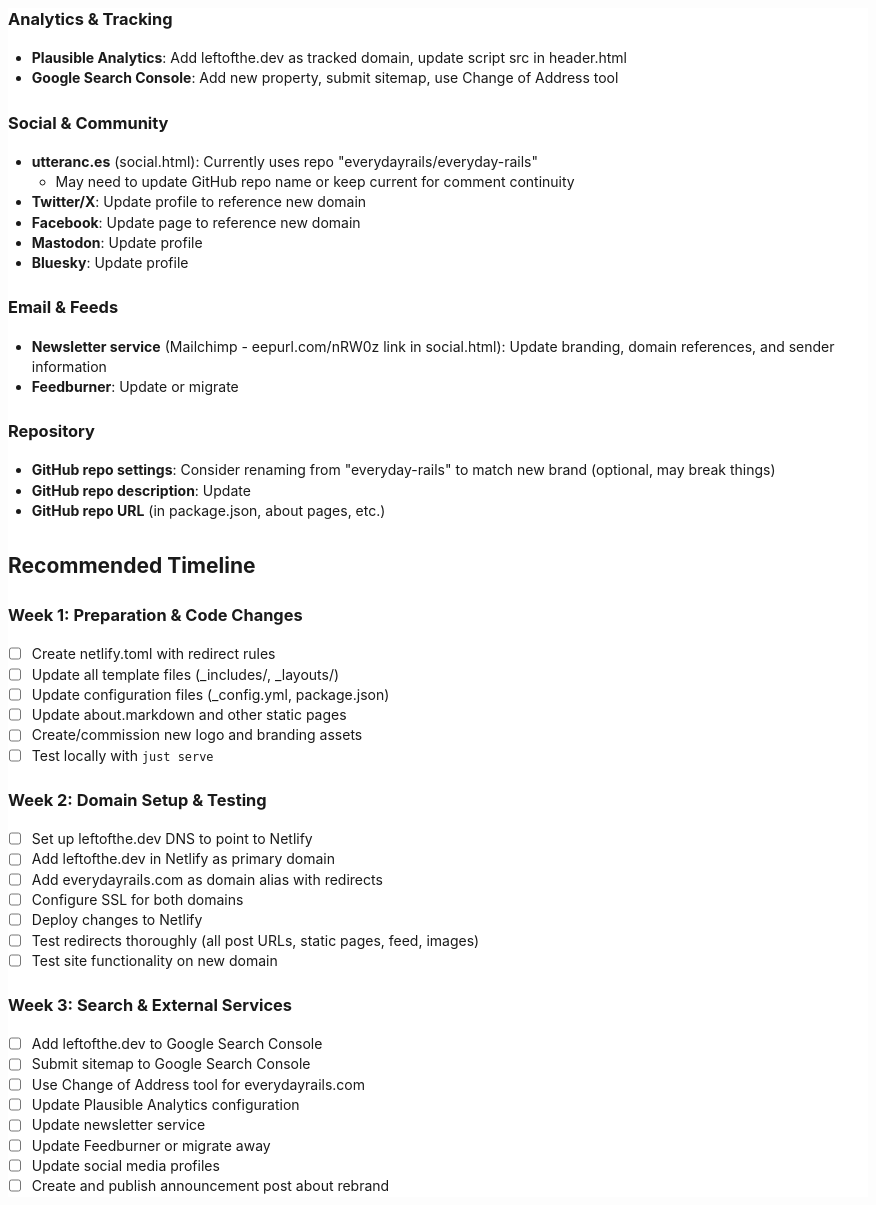 ### Analytics & Tracking
- **Plausible Analytics**: Add leftofthe.dev as tracked domain, update script src in header.html
- **Google Search Console**: Add new property, submit sitemap, use Change of Address tool

### Social & Community
- **utteranc.es** (social.html): Currently uses repo "everydayrails/everyday-rails"
  - May need to update GitHub repo name or keep current for comment continuity
- **Twitter/X**: Update profile to reference new domain
- **Facebook**: Update page to reference new domain
- **Mastodon**: Update profile
- **Bluesky**: Update profile

### Email & Feeds
- **Newsletter service** (Mailchimp - eepurl.com/nRW0z link in social.html): Update branding, domain references, and sender information
- **Feedburner**: Update or migrate

### Repository
- **GitHub repo settings**: Consider renaming from "everyday-rails" to match new brand (optional, may break things)
- **GitHub repo description**: Update
- **GitHub repo URL** (in package.json, about pages, etc.)

## Recommended Timeline

### Week 1: Preparation & Code Changes
- [ ] Create netlify.toml with redirect rules
- [ ] Update all template files (_includes/, _layouts/)
- [ ] Update configuration files (_config.yml, package.json)
- [ ] Update about.markdown and other static pages
- [ ] Create/commission new logo and branding assets
- [ ] Test locally with `just serve`

### Week 2: Domain Setup & Testing
- [ ] Set up leftofthe.dev DNS to point to Netlify
- [ ] Add leftofthe.dev in Netlify as primary domain
- [ ] Add everydayrails.com as domain alias with redirects
- [ ] Configure SSL for both domains
- [ ] Deploy changes to Netlify
- [ ] Test redirects thoroughly (all post URLs, static pages, feed, images)
- [ ] Test site functionality on new domain

### Week 3: Search & External Services
- [ ] Add leftofthe.dev to Google Search Console
- [ ] Submit sitemap to Google Search Console
- [ ] Use Change of Address tool for everydayrails.com
- [ ] Update Plausible Analytics configuration
- [ ] Update newsletter service
- [ ] Update Feedburner or migrate away
- [ ] Update social media profiles
- [ ] Create and publish announcement post about rebrand
